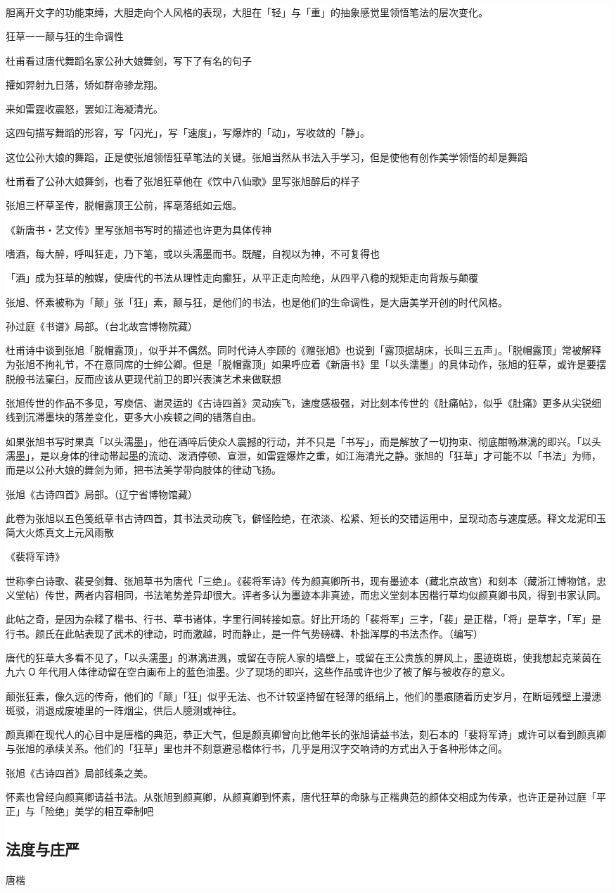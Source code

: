 胆离开文字的功能束缚，大胆走向个人风格的表现，大胆在「轻」与「重」的抽象感觉里领悟笔法的层次变化。

狂草一一颠与狂的生命调性

杜甫看过唐代舞蹈名家公孙大娘舞剑，写下了有名的句子

攉如羿射九日落，矫如群帝骖龙翔。

来如雷霆收震怒，罢如江海凝清光。

这四句描写舞蹈的形容，写「闪光」，写「速度」，写爆炸的「动」，写收敛的「静」。

这位公孙大娘的舞蹈，正是使张旭领悟狂草笔法的关键。张旭当然从书法入手学习，但是使他有创作美学领悟的却是舞蹈

杜甫看了公孙大娘舞剑，也看了张旭狂草他在《饮中八仙歌》里写张旭醉后的样子

张旭三杯草圣传，脱帽露顶王公前，挥亳落纸如云烟。

《新唐书・艺文传》里写张旭书写时的描述也许更为具体传神

嗜酒，每大醉，呼叫狂走，乃下笔，或以头濡墨而书。既醒，自视以为神，不可复得也

「酒」成为狂草的触媒，使唐代的书法从理性走向癫狂，从平正走向险绝，从四平八稳的规矩走向背叛与颠覆

张旭、怀素被称为「颠」张「狂」素，颠与狂，是他们的书法，也是他们的生命调性，是大唐美学开创的时代风格。

孙过庭《书谱》局部。（台北故宫博物院藏）

杜甫诗中谈到张旭「脱帽露顶」，似乎并不偶然。同时代诗人李顾的《赠张旭》也说到「露顶据胡床，长叫三五声」。「脱帽露顶」常被解释为张旭不拘礼节，不在意同席的士绅公卿。但是「脱帽露顶」如果呼应着《新唐书》里「以头濡墨」的具体动作，张旭的狂草，或许是要摆脱般书法窠臼，反而应该从更现代前卫的即兴表演艺术来做联想

张旭传世的作品不多见，写庾信、谢灵运的《古诗四首》灵动疾飞，速度感极强，对比刻本传世的《肚痛帖》，似乎《肚痛》更多从尖锐细线到沉滞墨块的落差变化，更多大小疾顿之间的错落自由。

如果张旭书写时果真「以头濡墨」，他在酒啐后使众人震撼的行动，并不只是「书写」，而是解放了一切拘束、彻底酣畅淋漓的即兴。「以头濡墨」，是以身体的律动帯起墨的流动、泼洒停顿、宣泄，如雷霆爆炸之重，如江海清光之静。张旭的「狂草」才可能不以「书法」为师，而是以公孙大娘的舞剑为师，把书法美学带向肢体的律动飞扬。

张旭《古诗四首》局部。（辽宁省博物馆藏）

此卷为张旭以五色笺纸草书古诗四首，其书法灵动疾飞，僻怪险绝，在浓淡、松紧、短长的交错运用中，呈现动态与速度感。释文龙泥印玉简大火炼真文上元风雨散

《裴将军诗》

世称李白诗歌、裴旻剑舞、张旭草书为唐代「三绝」。《裴将军诗》传为颜真卿所书，现有墨迹本（藏北京故宫）和刻本（藏浙江博物馆，忠义堂帖）传世，两者内容相同，书法笔势差异却很大。评者多认为墨迹本非真迹，而忠义堂刻本因楷行草均似颜真卿书风，得到书家认同。

此帖之奇，是因为杂糅了楷书、行书、草书诸体，字里行间转接如意。好比开场的「裴将军」三字，「裴」是正楷，「将」是草字，「军」是行书。颜氏在此帖表现了武术的律动，时而激越，时而静止，是一件气势磅礴、朴拙浑厚的书法杰作。（编写）

唐代的狂草大多看不见了，「以头濡墨」的淋漓进溅，或留在寺院人家的墙壁上，或留在王公贵族的屏风上，墨迹斑斑，使我想起克莱茵在九六 O 年代用人体律动留在空白画布上的蓝色油墨。少了现场的即兴，这些作品或许也少了被了解与被收存的意义。

颠张狂素，像久远的传奇，他们的「颠」「狂」似乎无法、也不计较坚持留在轻薄的纸绢上，他们的墨痕随着历史岁月，在断垣残壁上漫漶斑驳，消退成废墟里的一阵烟尘，供后人臆测或神往。

颜真卿在现代人的心目中是唐楷的典范，恭正大气，但是颜真卿曾向比他年长的张旭请益书法，刻石本的「裴将军诗」或许可以看到颜真卿与张旭的承续关系。他们的「狂草」里也并不刻意避忌楷体行书，几乎是用汉字交响诗的方式出入于各种形体之间。

张旭《古诗四首》局部线条之美。

怀素也曾经向颜真卿请益书法。从张旭到颜真卿，从颜真卿到怀素，唐代狂草的命脉与正楷典范的颜体交相成为传承，也许正是孙过庭「平正」与「险绝」美学的相互牵制吧

## 法度与庄严

唐楷
